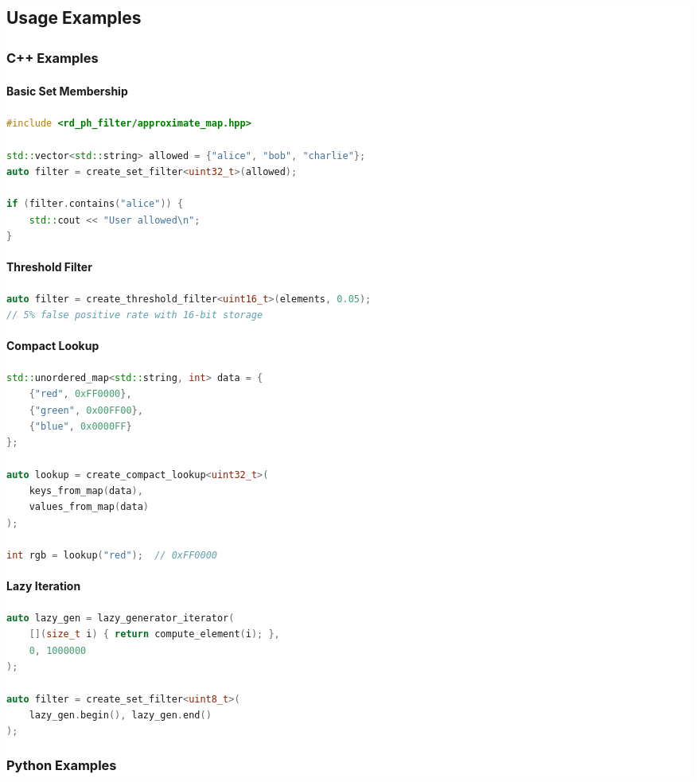 ## Usage Examples

### C++ Examples

#### Basic Set Membership
```cpp
#include <rd_ph_filter/approximate_map.hpp>

std::vector<std::string> allowed = {"alice", "bob", "charlie"};
auto filter = create_set_filter<uint32_t>(allowed);

if (filter.contains("alice")) {
    std::cout << "User allowed\n";
}
```

#### Threshold Filter
```cpp
auto filter = create_threshold_filter<uint16_t>(elements, 0.05);
// 5% false positive rate with 16-bit storage
```

#### Compact Lookup
```cpp
std::unordered_map<std::string, int> data = {
    {"red", 0xFF0000},
    {"green", 0x00FF00},
    {"blue", 0x0000FF}
};

auto lookup = create_compact_lookup<uint32_t>(
    keys_from_map(data),
    values_from_map(data)
);

int rgb = lookup("red");  // 0xFF0000
```

#### Lazy Iteration
```cpp
auto lazy_gen = lazy_generator_iterator(
    [](size_t i) { return compute_element(i); },
    0, 1000000
);

auto filter = create_set_filter<uint8_t>(
    lazy_gen.begin(), lazy_gen.end()
);
```

### Python Examples
